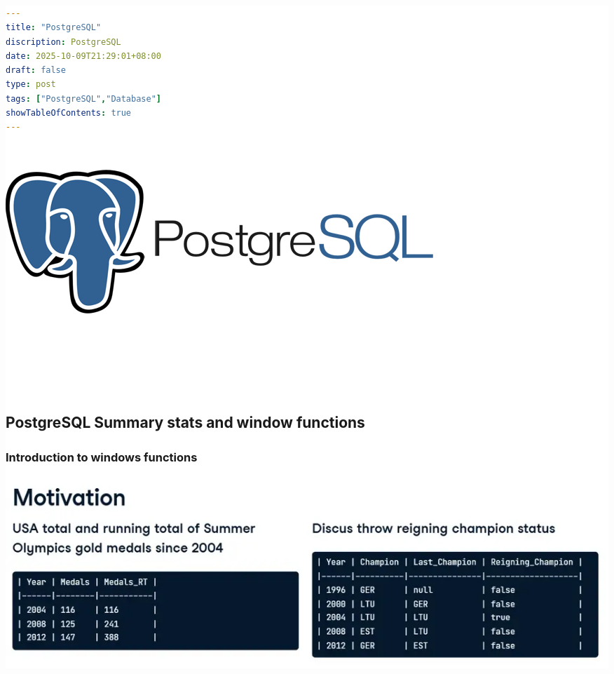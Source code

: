```yaml
---
title: "PostgreSQL"
discription: PostgreSQL
date: 2025-10-09T21:29:01+08:00 
draft: false
type: post
tags: ["PostgreSQL","Database"]
showTableOfContents: true
--- 
```



![img00](images/00.png)


&nbsp;&nbsp;&nbsp;

&nbsp;&nbsp;&nbsp;

## PostgreSQL Summary stats and window functions 

### Introduction to windows functions 

![img01](images/01.webp)
